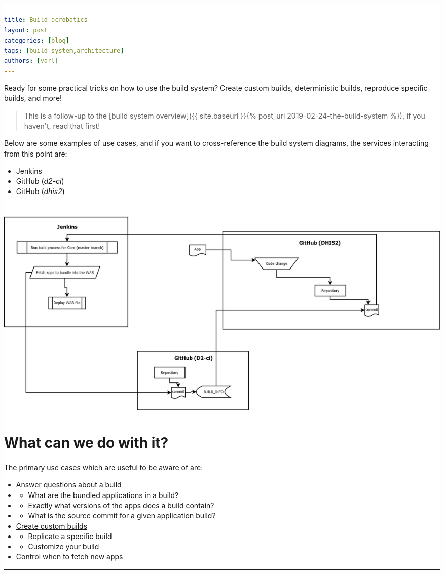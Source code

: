 ```yaml
---
title: Build acrobatics
layout: post
categories: [blog]
tags: [build system,architecture]
authors: [varl]
---
```


Ready for some practical tricks on how to use the build system? Create
custom builds, deterministic builds, reproduce specific builds, and
more!

> This is a follow-up to the [build system overview]({{ site.baseurl }}{% post_url 2019-02-24-the-build-system %}), if you haven't, read
> that first!

Below are some examples of use cases, and if you want to cross-reference the
build system diagrams, the services interacting from this point are:

- Jenkins
- GitHub (*d2-ci*)
- GitHub (*dhis2*)

[![](/assets/build_arch/build-tricks.png)](/assets/build_arch/build-tricks.png)

# What can we do with it?

The primary use cases which are useful to be aware of are:

- [Answer questions about a build](#answer-questions-about-a-build)
- * [What are the bundled applications in a build?](#what-are-the-bundled-applications-in-a-build)
- * [Exactly what versions of the apps does a build contain?](#exactly-what-versions-of-the-apps-does-a-build-contain)
- * [What is the source commit for a given application build?](#what-is-the-source-commit-for-a-given-application-build)
- [Create custom builds](#create-custom-builds)
- * [Replicate a specific build](#replicate-a-specific-build)
- * [Customize your build](#customize-your-build)
- [Control when to fetch new apps](#control-when-to-fetch-new-apps)

---